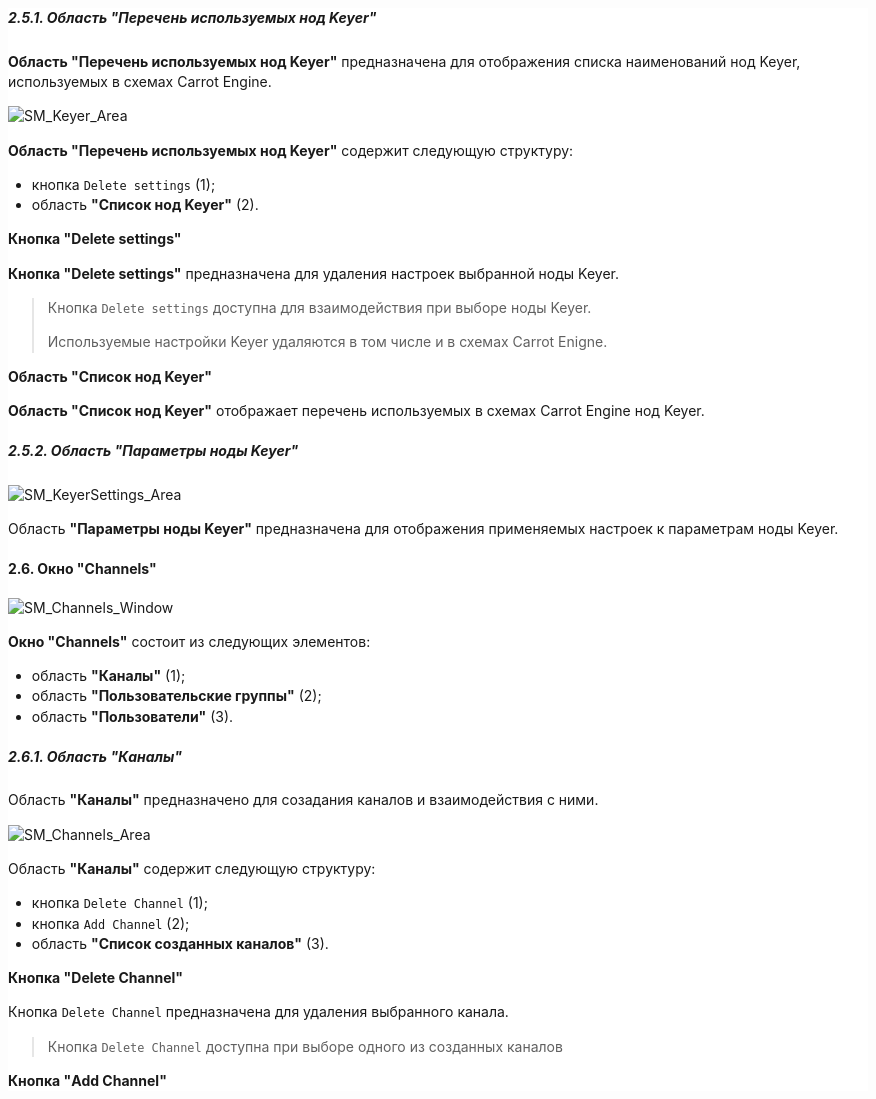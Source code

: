 ##### 2.5.1. Область **"Перечень используемых нод Keyer"**

**Область "Перечень используемых нод Keyer"** предназначена для отображения списка наименований нод Keyer, используемых в схемах Carrot Engine.

![SM_Keyer_Area](..\images\System%20Monitor\SM_Keyer_Area.png)

**Область "Перечень используемых нод Keyer"** содержит следующую структуру:
- кнопка `Delete settings` (1);
- область **"Список нод Keyer"** (2).

**Кнопка "Delete settings"**

**Кнопка "Delete settings"** предназначена для удаления настроек выбранной ноды Keyer.

>Кнопка `Delete settings` доступна для взаимодействия при выборе ноды Keyer.
>
>Используемые настройки Keyer удаляются в том числе и в схемах Carrot Enigne.

**Область "Список нод Keyer"**

**Область "Список нод Keyer"** отображает перечень используемых в схемах Carrot Engine нод Keyer.

##### 2.5.2. Область **"Параметры ноды Keyer"**

![SM_KeyerSettings_Area](..\images\System%20Monitor\SM_KeyerSettings_Area.png)

Область **"Параметры ноды Keyer"** предназначена для отображения применяемых настроек к параметрам ноды Keyer.


#### 2.6. Окно "Channels"

![SM_Channels_Window](..\images\System%20Monitor\SM_Channels_Window.png)

**Окно "Channels"** состоит из следующих элементов:
- область **"Каналы"** (1);
- область **"Пользовательские группы"** (2);
- область **"Пользователи"** (3).

##### 2.6.1. Область **"Каналы"**

Область **"Каналы"** предназначено для созадания каналов и взаимодействия с ними.

![SM_Channels_Area](..\images\System%20Monitor\SM_Channels_Area.png)

Область **"Каналы"** содержит следующую структуру:
- кнопка `Delete Channel` (1);
- кнопка `Add Channel` (2);
- область **"Список созданных каналов"** (3).

**Кнопка "Delete Channel"**

Кнопка `Delete Channel` предназначена для удаления выбранного канала.

>Кнопка `Delete Channel` доступна при выборе одного из созданных каналов

**Кнопка "Add Channel"**
